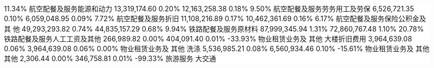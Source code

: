 11.34%
航空配餐及服务能源和动力
13,319,174.60
0.20%
12,163,258.38
0.18%
9.50%
航空配餐及服务劳务用工及劳保
6,526,721.35
0.10%
6,059,048.95
0.09%
7.72%
航空配餐及服务折旧
11,108,216.89
0.17%
10,462,361.69
0.16%
6.17%
航空配餐及服务保险公积金及其
他
49,293,293.82
0.74%
44,835,157.29
0.68%
9.94%
铁路配餐及服务原材料
87,999,345.94
1.31%
72,860,767.48
1.10%
20.78%
铁路配餐及服务人工工资及其他
266,989.82
0.00%
404,091.40
0.01%
-33.93%
物业租赁业务及
其他
大楼折旧费用
3,964,639.08
0.06%
3,964,639.08
0.06%
0.00%
物业租赁业务及
其他
洗涤
5,536,985.21
0.08%
6,560,934.46
0.10%
-15.61%
物业租赁业务及
其他
其他
2,306.44
0.00%
346,758.81
0.01%
-99.33%
旅游服务
大交通